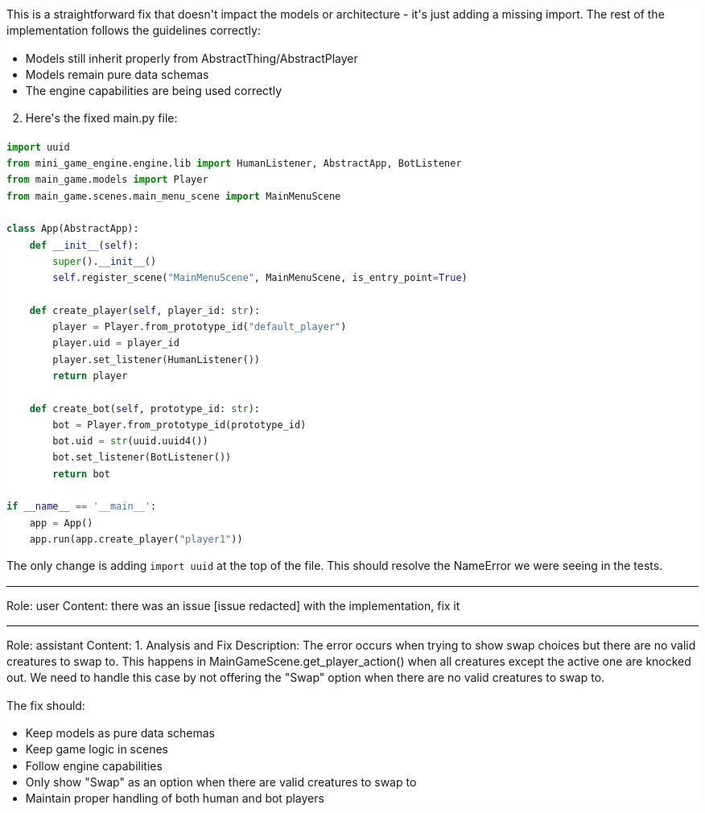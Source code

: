 This is a straightforward fix that doesn't impact the models or architecture - it's just adding a missing import. The rest of the implementation follows the guidelines correctly:
- Models still inherit properly from AbstractThing/AbstractPlayer
- Models remain pure data schemas
- The engine capabilities are being used correctly

2. Here's the fixed main.py file:

```python main_game/main.py
import uuid
from mini_game_engine.engine.lib import HumanListener, AbstractApp, BotListener
from main_game.models import Player
from main_game.scenes.main_menu_scene import MainMenuScene

class App(AbstractApp):
    def __init__(self):
        super().__init__()
        self.register_scene("MainMenuScene", MainMenuScene, is_entry_point=True)

    def create_player(self, player_id: str):
        player = Player.from_prototype_id("default_player")
        player.uid = player_id
        player.set_listener(HumanListener())
        return player

    def create_bot(self, prototype_id: str):
        bot = Player.from_prototype_id(prototype_id)
        bot.uid = str(uuid.uuid4())
        bot.set_listener(BotListener())
        return bot

if __name__ == '__main__':
    app = App()
    app.run(app.create_player("player1"))
```

The only change is adding `import uuid` at the top of the file. This should resolve the NameError we were seeing in the tests.
__________________
Role: user
Content: there was an issue [issue redacted] with the implementation, fix it
__________________
Role: assistant
Content: 1. Analysis and Fix Description:
The error occurs when trying to show swap choices but there are no valid creatures to swap to. This happens in MainGameScene.get_player_action() when all creatures except the active one are knocked out. We need to handle this case by not offering the "Swap" option when there are no valid creatures to swap to.

The fix should:
- Keep models as pure data schemas
- Keep game logic in scenes
- Follow engine capabilities
- Only show "Swap" as an option when there are valid creatures to swap to
- Maintain proper handling of both human and bot players
